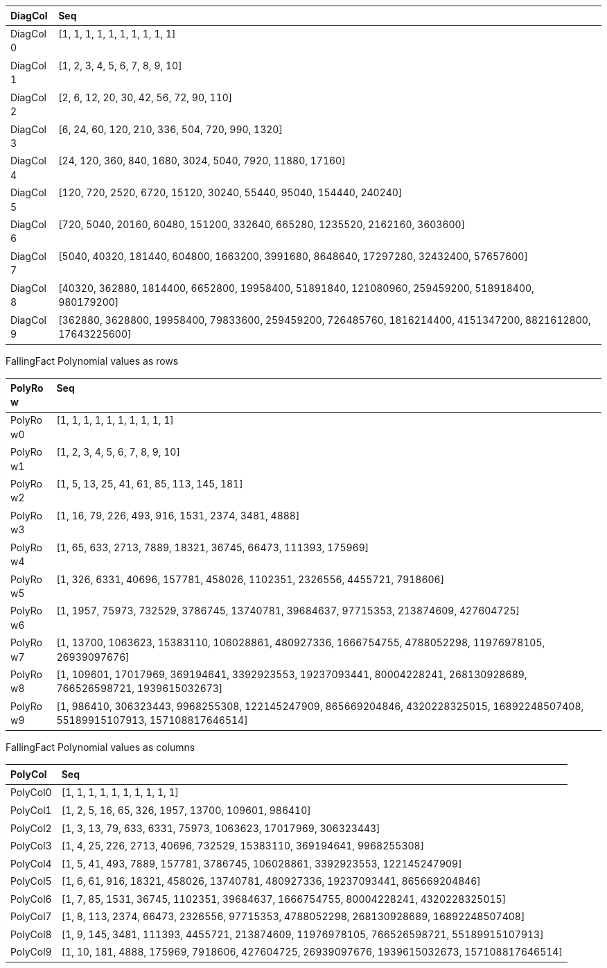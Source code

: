| DiagCol  |   Seq  |
| :---     |  :---  |
| DiagCol0 | [1, 1, 1, 1, 1, 1, 1, 1, 1, 1] |
| DiagCol1 | [1, 2, 3, 4, 5, 6, 7, 8, 9, 10] |
| DiagCol2 | [2, 6, 12, 20, 30, 42, 56, 72, 90, 110] |
| DiagCol3 | [6, 24, 60, 120, 210, 336, 504, 720, 990, 1320] |
| DiagCol4 | [24, 120, 360, 840, 1680, 3024, 5040, 7920, 11880, 17160] |
| DiagCol5 | [120, 720, 2520, 6720, 15120, 30240, 55440, 95040, 154440, 240240] |
| DiagCol6 | [720, 5040, 20160, 60480, 151200, 332640, 665280, 1235520, 2162160, 3603600] |
| DiagCol7 | [5040, 40320, 181440, 604800, 1663200, 3991680, 8648640, 17297280, 32432400, 57657600] |
| DiagCol8 | [40320, 362880, 1814400, 6652800, 19958400, 51891840, 121080960, 259459200, 518918400, 980179200] |
| DiagCol9 | [362880, 3628800, 19958400, 79833600, 259459200, 726485760, 1816214400, 4151347200, 8821612800, 17643225600] |

FallingFact Polynomial values as rows

| PolyRow  |   Seq  |
| :---     |  :---  |
| PolyRow0 | [1, 1, 1, 1, 1, 1, 1, 1, 1, 1] |
| PolyRow1 | [1, 2, 3, 4, 5, 6, 7, 8, 9, 10] |
| PolyRow2 | [1, 5, 13, 25, 41, 61, 85, 113, 145, 181] |
| PolyRow3 | [1, 16, 79, 226, 493, 916, 1531, 2374, 3481, 4888] |
| PolyRow4 | [1, 65, 633, 2713, 7889, 18321, 36745, 66473, 111393, 175969] |
| PolyRow5 | [1, 326, 6331, 40696, 157781, 458026, 1102351, 2326556, 4455721, 7918606] |
| PolyRow6 | [1, 1957, 75973, 732529, 3786745, 13740781, 39684637, 97715353, 213874609, 427604725] |
| PolyRow7 | [1, 13700, 1063623, 15383110, 106028861, 480927336, 1666754755, 4788052298, 11976978105, 26939097676] |
| PolyRow8 | [1, 109601, 17017969, 369194641, 3392923553, 19237093441, 80004228241, 268130928689, 766526598721, 1939615032673] |
| PolyRow9 | [1, 986410, 306323443, 9968255308, 122145247909, 865669204846, 4320228325015, 16892248507408, 55189915107913, 157108817646514] |

FallingFact Polynomial values as columns

| PolyCol  |   Seq  |
| :---     |  :---  |
| PolyCol0 | [1, 1, 1, 1, 1, 1, 1, 1, 1, 1] |
| PolyCol1 | [1, 2, 5, 16, 65, 326, 1957, 13700, 109601, 986410] |
| PolyCol2 | [1, 3, 13, 79, 633, 6331, 75973, 1063623, 17017969, 306323443] |
| PolyCol3 | [1, 4, 25, 226, 2713, 40696, 732529, 15383110, 369194641, 9968255308] |
| PolyCol4 | [1, 5, 41, 493, 7889, 157781, 3786745, 106028861, 3392923553, 122145247909] |
| PolyCol5 | [1, 6, 61, 916, 18321, 458026, 13740781, 480927336, 19237093441, 865669204846] |
| PolyCol6 | [1, 7, 85, 1531, 36745, 1102351, 39684637, 1666754755, 80004228241, 4320228325015] |
| PolyCol7 | [1, 8, 113, 2374, 66473, 2326556, 97715353, 4788052298, 268130928689, 16892248507408] |
| PolyCol8 | [1, 9, 145, 3481, 111393, 4455721, 213874609, 11976978105, 766526598721, 55189915107913] |
| PolyCol9 | [1, 10, 181, 4888, 175969, 7918606, 427604725, 26939097676, 1939615032673, 157108817646514] |
